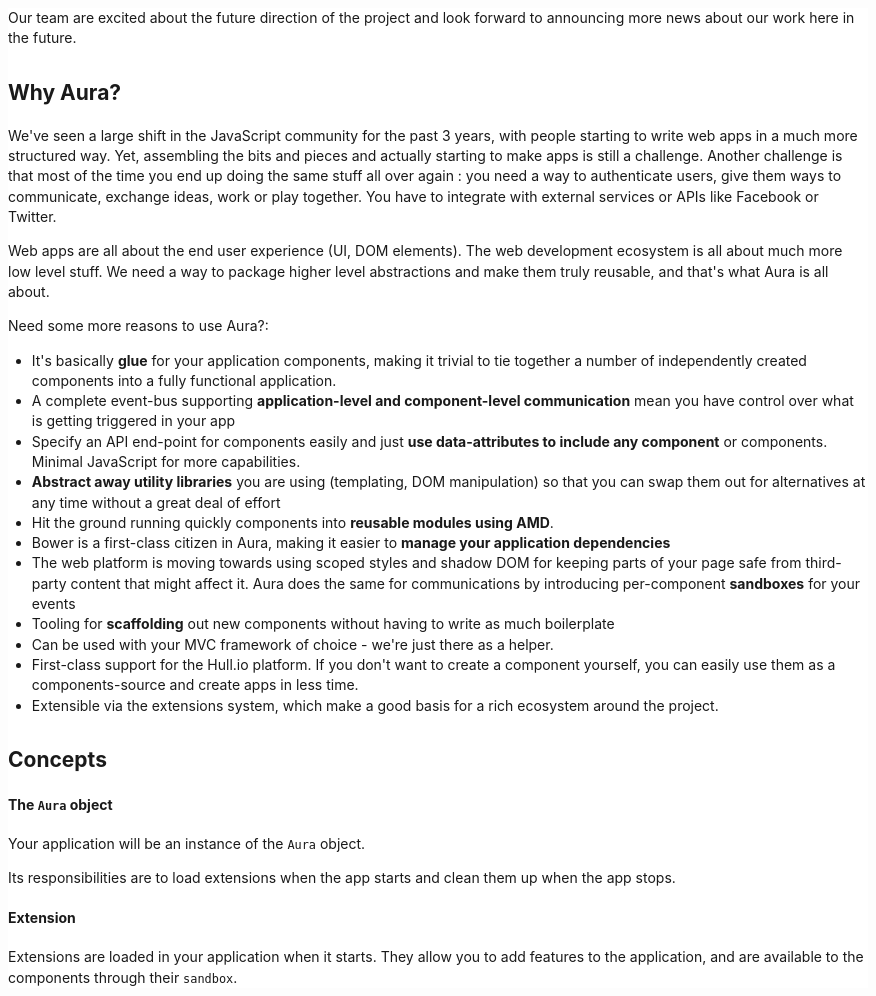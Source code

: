 Our team are excited about the future direction of the project and look forward to announcing more news about our work here in the future.

## Why Aura?

We've seen a large shift in the JavaScript community for the past 3 years, with people starting to write web apps in a much more structured way. Yet, assembling the bits and pieces and actually starting to make apps is still a challenge. Another challenge is that most of the time you end up doing the same stuff all over again : you need a way to authenticate users, give them ways to communicate, exchange ideas, work or play together. You have to integrate with external services or APIs like Facebook or Twitter.

Web apps are all about the end user experience (UI, DOM elements). The web development ecosystem is all about much more low level stuff. We need a way to package higher level abstractions and make them truly reusable, and that's what Aura is all about.

Need some more reasons to use Aura?:

* It's basically **glue** for your application components, making it trivial to tie together a number of independently created components into a fully functional application.
* A complete event-bus supporting **application-level and component-level communication** mean you have control over what is getting triggered in your app
* Specify an API end-point for components easily and just **use data-attributes to include any component** or components. Minimal JavaScript for more capabilities.
* **Abstract away utility libraries** you are using (templating, DOM manipulation) so that you can swap them out for alternatives at any time without a great deal of effort
* Hit the ground running quickly components into **reusable modules using AMD**.
* Bower is a first-class citizen in Aura, making it easier to **manage your application dependencies**
* The web platform is moving towards using scoped styles and shadow DOM for keeping parts of your page safe from third-party content that might affect it. Aura does the same for communications by introducing per-component **sandboxes** for your events
* Tooling for **scaffolding** out new components without having to write as much boilerplate
* Can be used with your MVC framework of choice - we're just there as a helper.
* First-class support for the Hull.io platform. If you don't want to create a component yourself, you can easily use them as a components-source and create apps in less time.
* Extensible via the extensions system, which make a good basis for a rich ecosystem around the project.


## Concepts

#### The `Aura` object

Your application will be an instance of the `Aura` object.

Its responsibilities are to load extensions when the app starts and clean them up when the app stops.

#### Extension

Extensions are loaded in your application when it starts. They allow you to add features to the application, and are available to the components through their `sandbox`.
